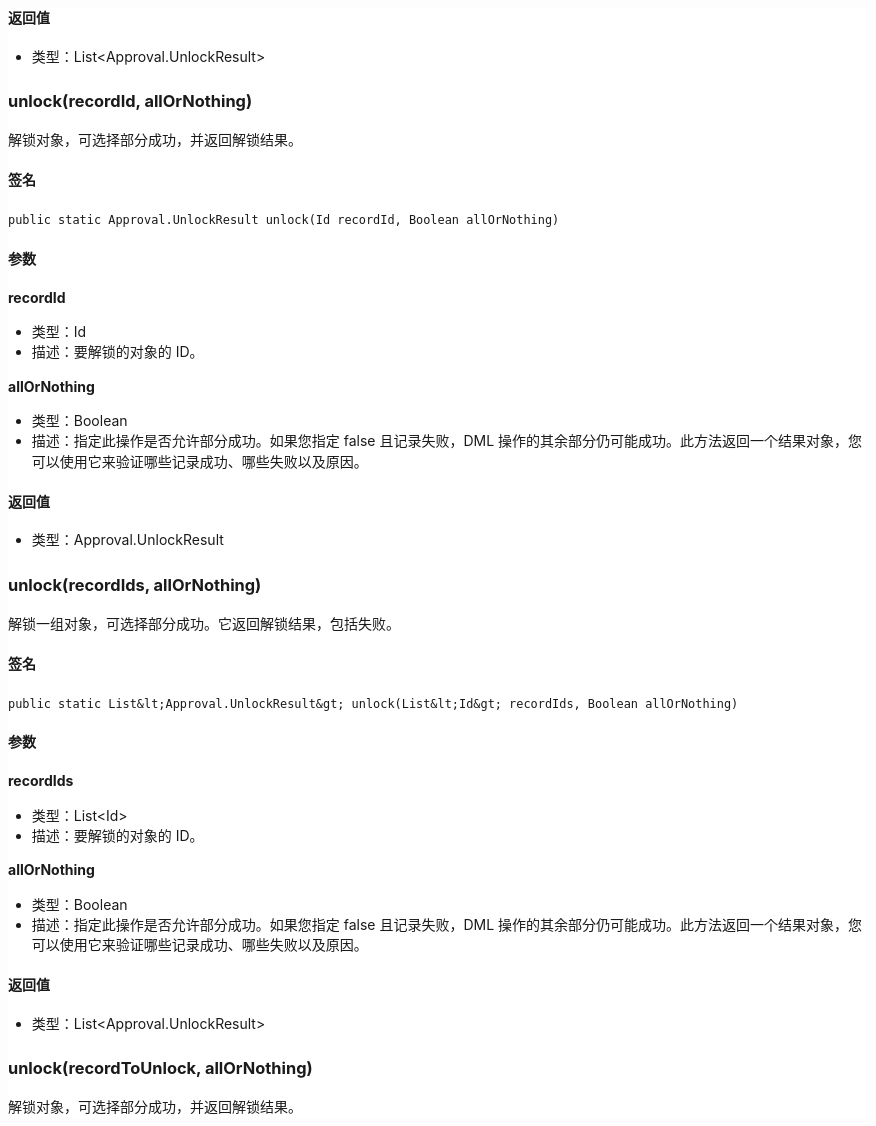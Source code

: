 #### 返回值

- 类型：List&lt;Approval.UnlockResult&gt;

### unlock(recordId, allOrNothing)

解锁对象，可选择部分成功，并返回解锁结果。

#### 签名

```apex
public static Approval.UnlockResult unlock(Id recordId, Boolean allOrNothing)
```

#### 参数

**recordId**
- 类型：Id
- 描述：要解锁的对象的 ID。

**allOrNothing**
- 类型：Boolean
- 描述：指定此操作是否允许部分成功。如果您指定 false 且记录失败，DML 操作的其余部分仍可能成功。此方法返回一个结果对象，您可以使用它来验证哪些记录成功、哪些失败以及原因。

#### 返回值

- 类型：Approval.UnlockResult

### unlock(recordIds, allOrNothing)

解锁一组对象，可选择部分成功。它返回解锁结果，包括失败。

#### 签名

```apex
public static List&lt;Approval.UnlockResult&gt; unlock(List&lt;Id&gt; recordIds, Boolean allOrNothing)
```

#### 参数

**recordIds**
- 类型：List&lt;Id&gt;
- 描述：要解锁的对象的 ID。

**allOrNothing**
- 类型：Boolean
- 描述：指定此操作是否允许部分成功。如果您指定 false 且记录失败，DML 操作的其余部分仍可能成功。此方法返回一个结果对象，您可以使用它来验证哪些记录成功、哪些失败以及原因。

#### 返回值

- 类型：List&lt;Approval.UnlockResult&gt;

### unlock(recordToUnlock, allOrNothing)

解锁对象，可选择部分成功，并返回解锁结果。
